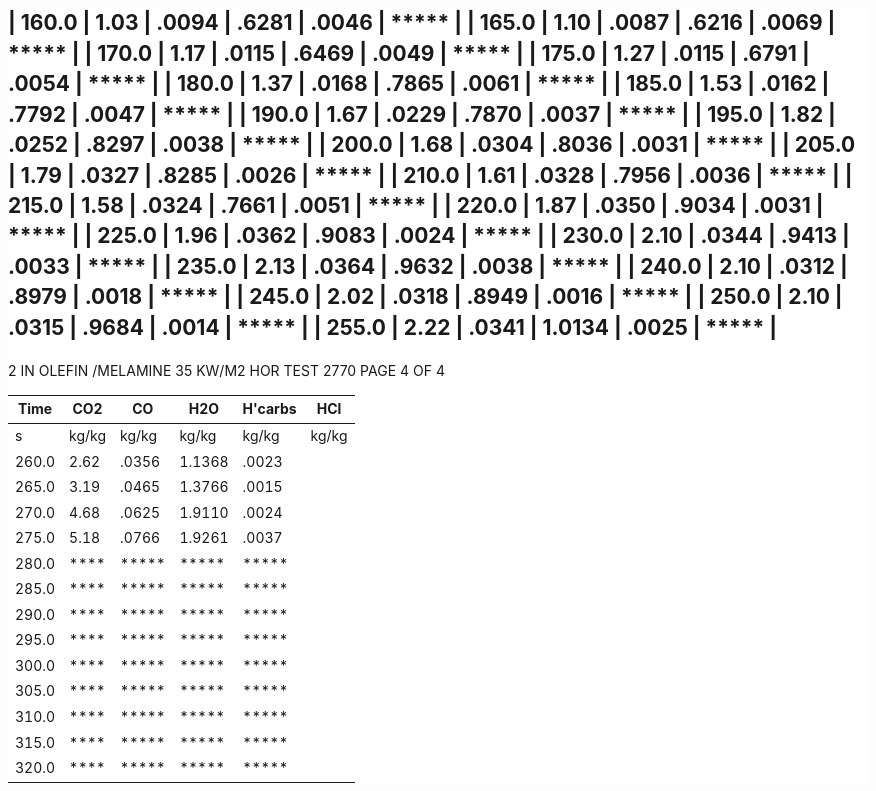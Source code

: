 | 160.0  | 1.03      | .0094    | .6281     | .0046         | *****     |
| 165.0  | 1.10      | .0087    | .6216     | .0069         | *****     |
| 170.0  | 1.17      | .0115    | .6469     | .0049         | *****     |
| 175.0  | 1.27      | .0115    | .6791     | .0054         | *****     |
| 180.0  | 1.37      | .0168    | .7865     | .0061         | *****     |
| 185.0  | 1.53      | .0162    | .7792     | .0047         | *****     |
| 190.0  | 1.67      | .0229    | .7870     | .0037         | *****     |
| 195.0  | 1.82      | .0252    | .8297     | .0038         | *****     |
| 200.0  | 1.68      | .0304    | .8036     | .0031         | *****     |
| 205.0  | 1.79      | .0327    | .8285     | .0026         | *****     |
| 210.0  | 1.61      | .0328    | .7956     | .0036         | *****     |
| 215.0  | 1.58      | .0324    | .7661     | .0051         | *****     |
| 220.0  | 1.87      | .0350    | .9034     | .0031         | *****     |
| 225.0  | 1.96      | .0362    | .9083     | .0024         | *****     |
| 230.0  | 2.10      | .0344    | .9413     | .0033         | *****     |
| 235.0  | 2.13      | .0364    | .9632     | .0038         | *****     |
| 240.0  | 2.10      | .0312    | .8979     | .0018         | *****     |
| 245.0  | 2.02      | .0318    | .8949     | .0016         | *****     |
| 250.0  | 2.10      | .0315    | .9684     | .0014         | *****     |
| 255.0  | 2.22      | .0341    | 1.0134    | .0025         | *****     |
---
2 IN OLEFIN /MELAMINE    35 KW/M2    HOR    TEST 2770    PAGE 4 OF 4

| Time | CO2   | CO    | H2O    | H'carbs | HCl   |
|------|-------|-------|--------|---------|-------|
| s    | kg/kg | kg/kg | kg/kg  | kg/kg   | kg/kg |
| 260.0| 2.62  | .0356 | 1.1368 | .0023   |       |
| 265.0| 3.19  | .0465 | 1.3766 | .0015   |       |
| 270.0| 4.68  | .0625 | 1.9110 | .0024   |       |
| 275.0| 5.18  | .0766 | 1.9261 | .0037   |       |
| 280.0| ****  | ***** | *****  | *****   |       |
| 285.0| ****  | ***** | *****  | *****   |       |
| 290.0| ****  | ***** | *****  | *****   |       |
| 295.0| ****  | ***** | *****  | *****   |       |
| 300.0| ****  | ***** | *****  | *****   |       |
| 305.0| ****  | ***** | *****  | *****   |       |
| 310.0| ****  | ***** | *****  | *****   |       |
| 315.0| ****  | ***** | *****  | *****   |       |
| 320.0| ****  | ***** | *****  | *****   |       |